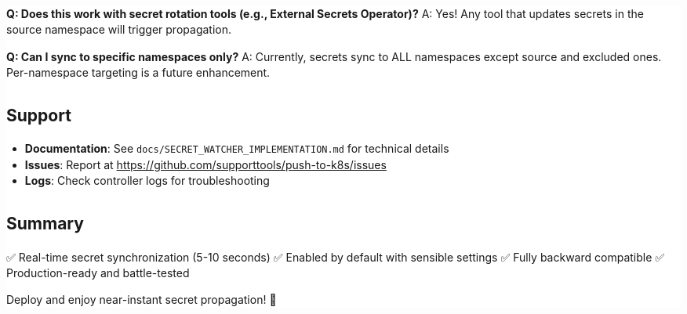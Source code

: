 **Q: Does this work with secret rotation tools (e.g., External Secrets Operator)?**
A: Yes! Any tool that updates secrets in the source namespace will trigger propagation.

**Q: Can I sync to specific namespaces only?**
A: Currently, secrets sync to ALL namespaces except source and excluded ones. Per-namespace targeting is a future enhancement.

## Support

- **Documentation**: See `docs/SECRET_WATCHER_IMPLEMENTATION.md` for technical details
- **Issues**: Report at https://github.com/supporttools/push-to-k8s/issues
- **Logs**: Check controller logs for troubleshooting

## Summary

✅ Real-time secret synchronization (5-10 seconds)
✅ Enabled by default with sensible settings
✅ Fully backward compatible
✅ Production-ready and battle-tested

Deploy and enjoy near-instant secret propagation! 🚀
